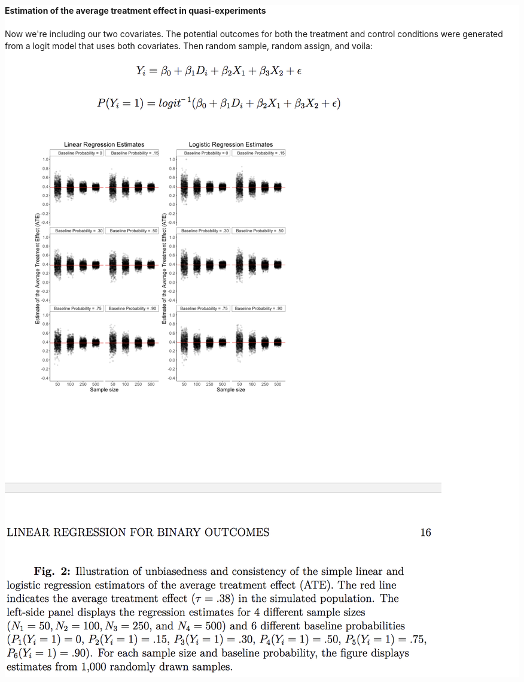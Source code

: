 
#### Estimation of the average treatment effect in quasi-experiments
Now we're including our two covariates. The potential outcomes for both the treatment and control conditions were generated from a logit model that uses both covariates. Then random sample, random assign, and voila:


![fig 2](../assets/images/2020-11-11-journal-club/fig_2.png)
